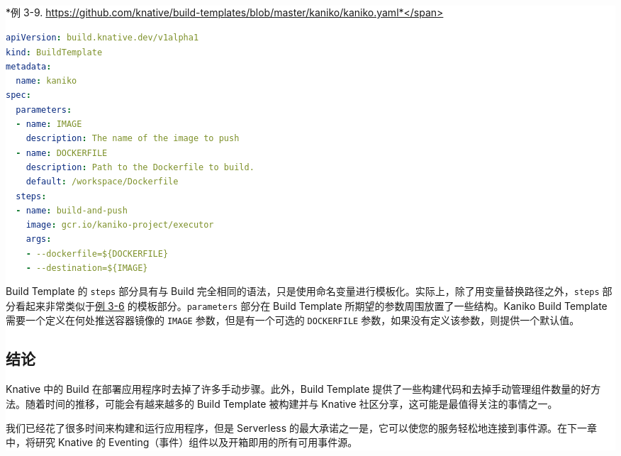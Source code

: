 <span id="example-3-9">*例 3-9. https://github.com/knative/build-templates/blob/master/kaniko/kaniko.yaml*</span>

```yaml
apiVersion: build.knative.dev/v1alpha1
kind: BuildTemplate
metadata:
  name: kaniko
spec:
  parameters:
  - name: IMAGE
    description: The name of the image to push
  - name: DOCKERFILE
    description: Path to the Dockerfile to build.
    default: /workspace/Dockerfile
  steps:
  - name: build-and-push
    image: gcr.io/kaniko-project/executor
    args:
    - --dockerfile=${DOCKERFILE}
    - --destination=${IMAGE}
```

Build Template 的 `steps` 部分具有与 Build 完全相同的语法，只是使用命名变量进行模板化。实际上，除了用变量替换路径之外，`steps` 部分看起来非常类似于[例 3-6](#example-3-6) 的模板部分。`parameters` 部分在 Build Template 所期望的参数周围放置了一些结构。Kaniko Build Template 需要一个定义在何处推送容器镜像的 `IMAGE` 参数，但是有一个可选的 `DOCKERFILE` 参数，如果没有定义该参数，则提供一个默认值。

## 结论

Knative 中的 Build 在部署应用程序时去掉了许多手动步骤。此外，Build Template 提供了一些构建代码和去掉手动管理组件数量的好方法。随着时间的推移，可能会有越来越多的 Build Template 被构建并与 Knative 社区分享，这可能是最值得关注的事情之一。

我们已经花了很多时间来构建和运行应用程序，但是 Serverless 的最大承诺之一是，它可以使您的服务轻松地连接到事件源。在下一章中，将研究 Knative 的 Eventing（事件）组件以及开箱即用的所有可用事件源。
